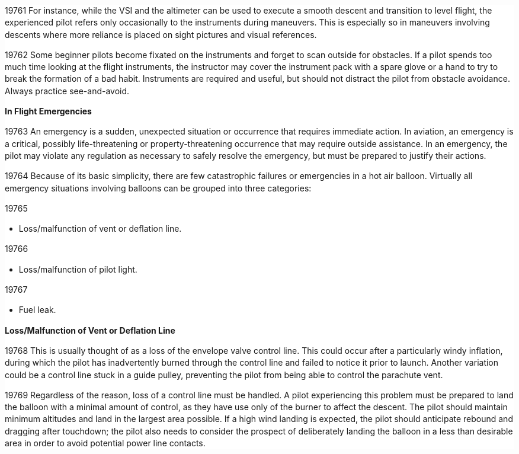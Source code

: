 19761
For instance, while the VSI and the altimeter can be used to execute a smooth descent and transition to level flight,
the experienced pilot refers only occasionally to the instruments during maneuvers. This is especially so in maneuvers
involving descents where more reliance is placed on sight pictures and visual references.

19762
Some beginner pilots become fixated on the instruments and forget to scan outside for obstacles. If a pilot spends too much
time looking at the flight instruments, the instructor may cover the instrument pack with a spare glove or a hand to try
to break the formation of a bad habit. Instruments are required and useful, but should not distract the pilot from obstacle
avoidance. Always practice see-and-avoid.

**In Flight Emergencies**

19763
An emergency is a sudden, unexpected situation or occurrence that requires immediate action. In aviation, an emergency is
a critical, possibly life-threatening or property-threatening occurrence that may require outside assistance. In an emergency,
the pilot may violate any regulation as necessary to safely resolve the emergency, but must be prepared to justify their
actions.

19764
Because of its basic simplicity, there are few catastrophic failures or emergencies in a hot air balloon. Virtually all
emergency situations involving balloons can be grouped into three categories:

19765

-  Loss/malfunction of vent or deflation line.

19766

-  Loss/malfunction of pilot light.

19767

-  Fuel leak.

**Loss/Malfunction of Vent or Deflation Line**

19768
This is usually thought of as a loss of the envelope valve control line. This could occur after a particularly windy inflation,
during which the pilot has inadvertently burned through the control line and failed to notice it prior to launch. Another
variation could be a control line stuck in a guide pulley, preventing the pilot from being able to control the parachute vent.

19769
Regardless of the reason, loss of a control line must be handled. A pilot experiencing this problem must be prepared to land
the balloon with a minimal amount of control, as they have use only of the burner to affect the descent. The pilot should
maintain minimum altitudes and land in the largest area possible. If a high wind landing is expected, the pilot should
anticipate rebound and dragging after touchdown; the pilot also needs to consider the prospect of deliberately landing the
balloon in a less than desirable area in order to avoid potential power line contacts.
